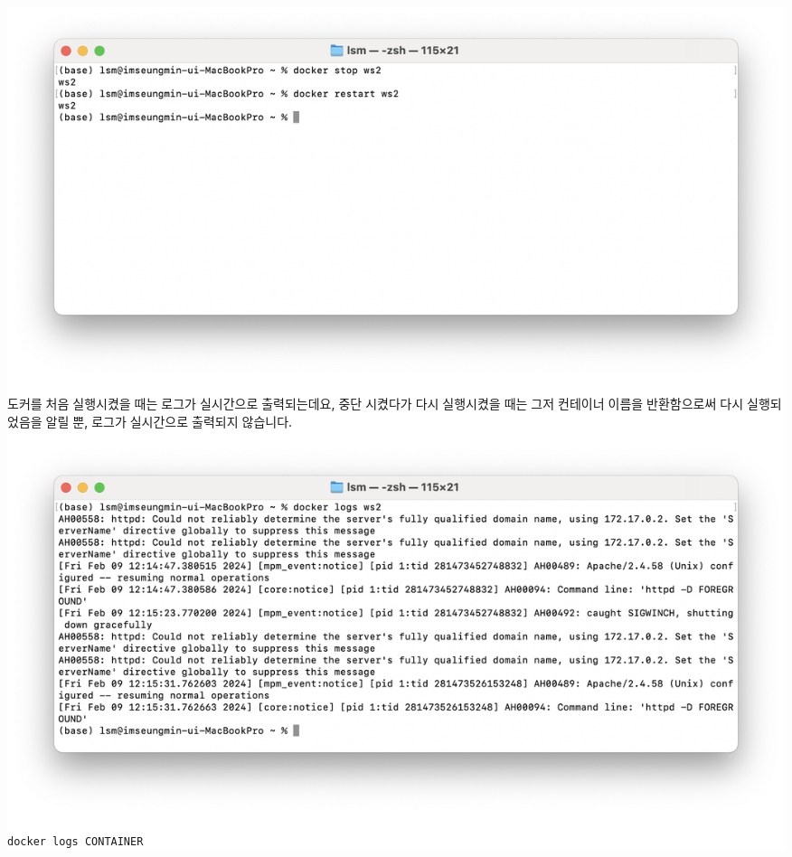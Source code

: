![image-20240209211605419](/images/2024-02-08-Docker/image-20240209211605419.png)

도커를 처음 실행시켰을 때는 로그가 실시간으로 출력되는데요, 중단 시켰다가 다시 실행시켰을 때는 그저 컨테이너 이름을 반환함으로써 다시 실행되었음을 알릴 뿐, 로그가 실시간으로 출력되지 않습니다. 



![image-20240209211820972](/images/2024-02-08-Docker/image-20240209211820972.png)

```
docker logs CONTAINER
```
